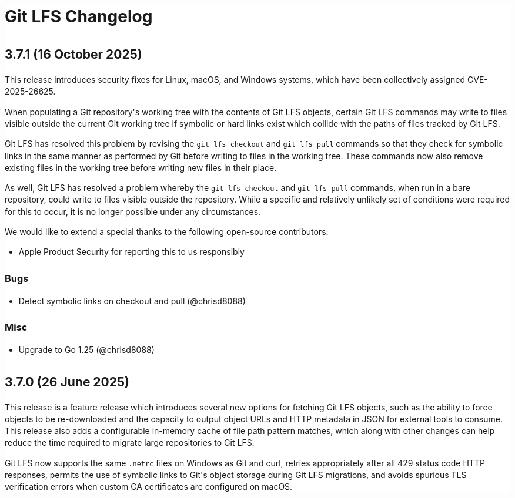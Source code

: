 # Git LFS Changelog

## 3.7.1 (16 October 2025)

This release introduces security fixes for Linux, macOS, and Windows
systems, which have been collectively assigned CVE-2025-26625.

When populating a Git repository's working tree with the contents of
Git LFS objects, certain Git LFS commands may write to files visible
outside the current Git working tree if symbolic or hard links exist
which collide with the paths of files tracked by Git LFS.

Git LFS has resolved this problem by revising the `git lfs checkout` and
`git lfs pull` commands so that they check for symbolic links in the same
manner as performed by Git before writing to files in the working tree.
These commands now also remove existing files in the working tree before
writing new files in their place.

As well, Git LFS has resolved a problem whereby the `git lfs checkout` and
`git lfs pull` commands, when run in a bare repository, could write to
files visible outside the repository.  While a specific and relatively
unlikely set of conditions were required for this to occur, it is no
longer possible under any circumstances.

We would like to extend a special thanks to the following open-source
contributors:

* Apple Product Security for reporting this to us responsibly

### Bugs

* Detect symbolic links on checkout and pull (@chrisd8088)

### Misc

* Upgrade to Go 1.25 (@chrisd8088)

## 3.7.0 (26 June 2025)

This release is a feature release which introduces several new options
for fetching Git LFS objects, such as the ability to force objects to
be re-downloaded and the capacity to output object URLs and HTTP
metadata in JSON for external tools to consume.  This release also adds
a configurable in-memory cache of file path pattern matches, which along
with other changes can help reduce the time required to migrate large
repositories to Git LFS.

Git LFS now supports the same `.netrc` files on Windows as Git and
curl, retries appropriately after all 429 status code HTTP responses,
permits the use of symbolic links to Git's object storage during
Git LFS migrations, and avoids spurious TLS verification errors when
custom CA certificates are configured on macOS.
